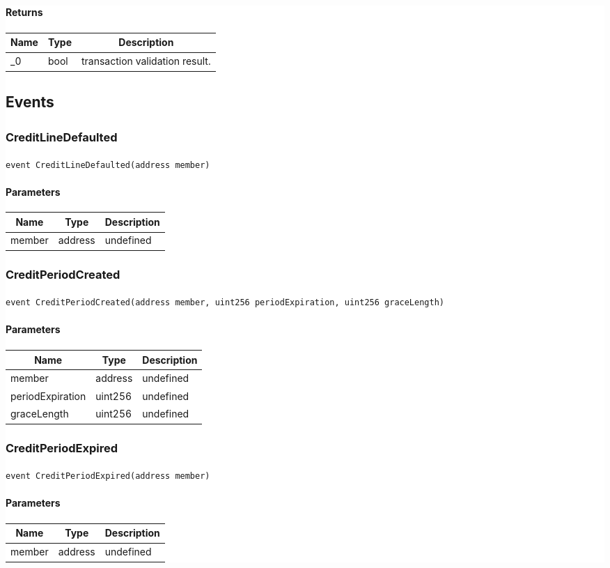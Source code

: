 #### Returns

| Name | Type | Description |
|---|---|---|
| _0 | bool | transaction validation result. |



## Events

### CreditLineDefaulted

```solidity
event CreditLineDefaulted(address member)
```





#### Parameters

| Name | Type | Description |
|---|---|---|
| member  | address | undefined |

### CreditPeriodCreated

```solidity
event CreditPeriodCreated(address member, uint256 periodExpiration, uint256 graceLength)
```





#### Parameters

| Name | Type | Description |
|---|---|---|
| member  | address | undefined |
| periodExpiration  | uint256 | undefined |
| graceLength  | uint256 | undefined |

### CreditPeriodExpired

```solidity
event CreditPeriodExpired(address member)
```





#### Parameters

| Name | Type | Description |
|---|---|---|
| member  | address | undefined |
